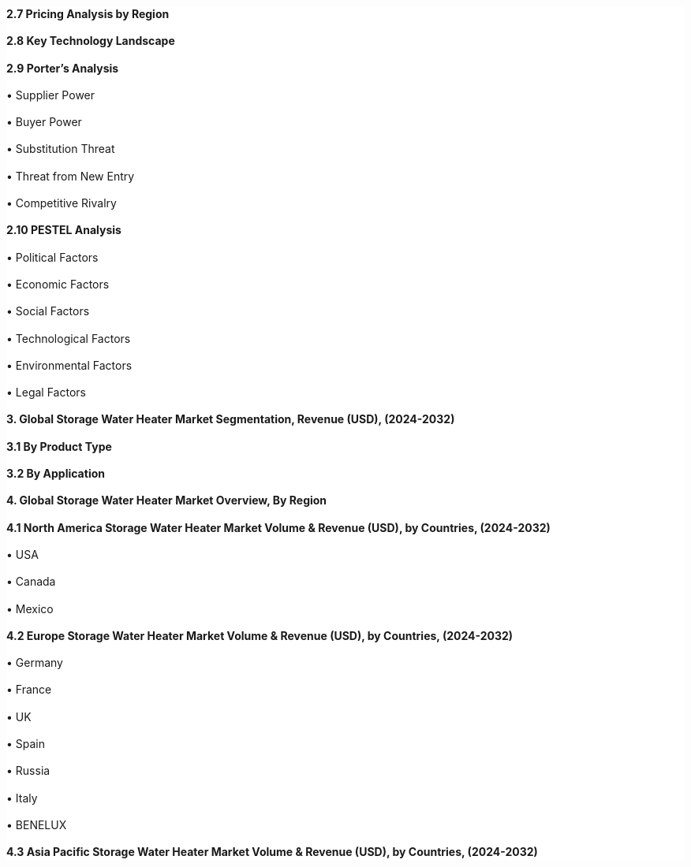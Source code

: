 <strong>2.7 Pricing Analysis by Region</strong>

<strong>2.8 Key Technology Landscape</strong>

<strong>2.9 Porter’s Analysis</strong>

• Supplier Power

• Buyer Power

• Substitution Threat

• Threat from New Entry

• Competitive Rivalry

<strong>2.10 PESTEL Analysis</strong>

• Political Factors

• Economic Factors

• Social Factors

• Technological Factors

• Environmental Factors

• Legal Factors

<strong>3. Global Storage Water Heater Market Segmentation, Revenue (USD), (2024-2032)</strong>

<strong>3.1 By Product Type</strong>

<strong>3.2 By Application</strong>

<strong>4. Global Storage Water Heater Market Overview, By Region</strong>

<strong>4.1 North America Storage Water Heater Market Volume &amp; Revenue (USD), by Countries, (2024-2032)</strong>

• USA

• Canada

• Mexico

<strong>4.2 Europe Storage Water Heater Market Volume &amp; Revenue (USD), by Countries, (2024-2032)</strong>

• Germany

• France

• UK

• Spain

• Russia

• Italy

• BENELUX

<strong>4.3 Asia Pacific Storage Water Heater Market Volume &amp; Revenue (USD), by Countries, (2024-2032)</strong>
